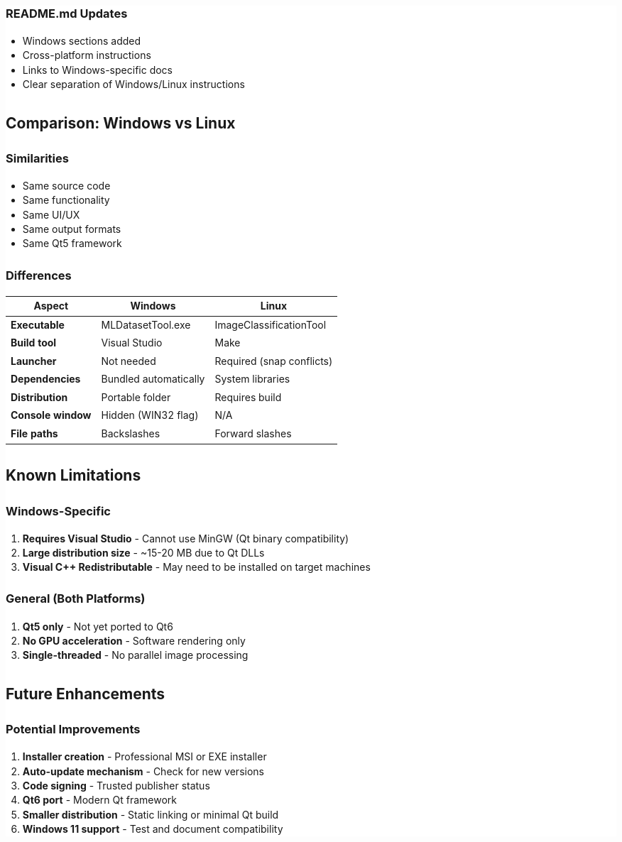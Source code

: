 ### README.md Updates
- Windows sections added
- Cross-platform instructions
- Links to Windows-specific docs
- Clear separation of Windows/Linux instructions

## Comparison: Windows vs Linux

### Similarities
- Same source code
- Same functionality
- Same UI/UX
- Same output formats
- Same Qt5 framework

### Differences

| Aspect | Windows | Linux |
|--------|---------|-------|
| **Executable** | MLDatasetTool.exe | ImageClassificationTool |
| **Build tool** | Visual Studio | Make |
| **Launcher** | Not needed | Required (snap conflicts) |
| **Dependencies** | Bundled automatically | System libraries |
| **Distribution** | Portable folder | Requires build |
| **Console window** | Hidden (WIN32 flag) | N/A |
| **File paths** | Backslashes | Forward slashes |

## Known Limitations

### Windows-Specific
1. **Requires Visual Studio** - Cannot use MinGW (Qt binary compatibility)
2. **Large distribution size** - ~15-20 MB due to Qt DLLs
3. **Visual C++ Redistributable** - May need to be installed on target machines

### General (Both Platforms)
1. **Qt5 only** - Not yet ported to Qt6
2. **No GPU acceleration** - Software rendering only
3. **Single-threaded** - No parallel image processing

## Future Enhancements

### Potential Improvements
1. **Installer creation** - Professional MSI or EXE installer
2. **Auto-update mechanism** - Check for new versions
3. **Code signing** - Trusted publisher status
4. **Qt6 port** - Modern Qt framework
5. **Smaller distribution** - Static linking or minimal Qt build
6. **Windows 11 support** - Test and document compatibility
